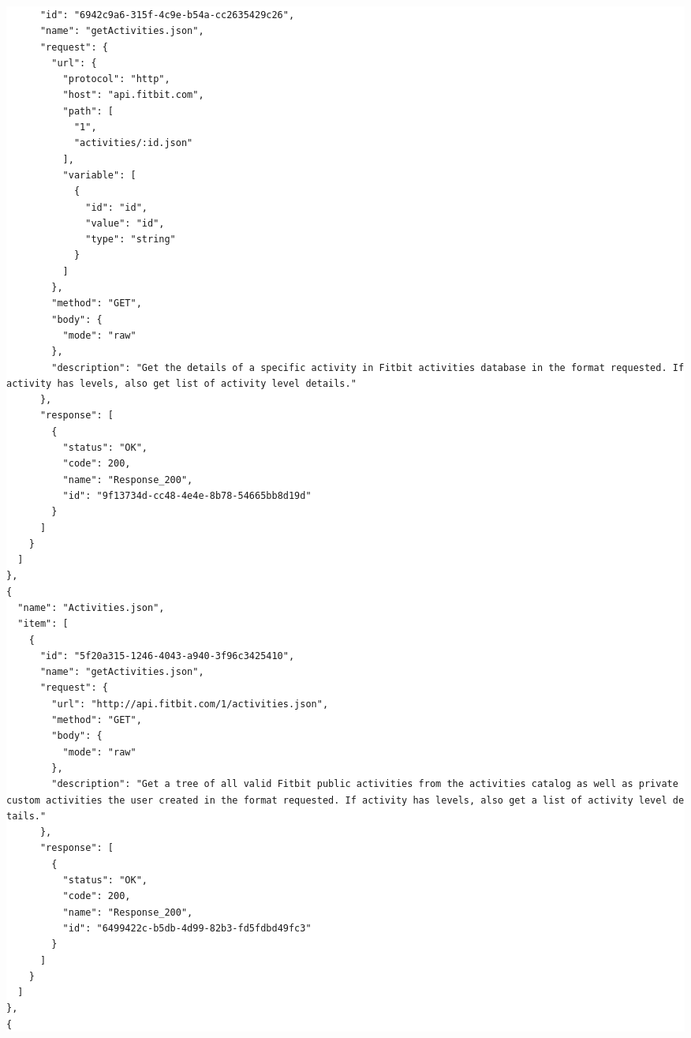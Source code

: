           "id": "6942c9a6-315f-4c9e-b54a-cc2635429c26",
          "name": "getActivities.json",
          "request": {
            "url": {
              "protocol": "http",
              "host": "api.fitbit.com",
              "path": [
                "1",
                "activities/:id.json"
              ],
              "variable": [
                {
                  "id": "id",
                  "value": "id",
                  "type": "string"
                }
              ]
            },
            "method": "GET",
            "body": {
              "mode": "raw"
            },
            "description": "Get the details of a specific activity in Fitbit activities database in the format requested. If activity has levels, also get list of activity level details."
          },
          "response": [
            {
              "status": "OK",
              "code": 200,
              "name": "Response_200",
              "id": "9f13734d-cc48-4e4e-8b78-54665bb8d19d"
            }
          ]
        }
      ]
    },
    {
      "name": "Activities.json",
      "item": [
        {
          "id": "5f20a315-1246-4043-a940-3f96c3425410",
          "name": "getActivities.json",
          "request": {
            "url": "http://api.fitbit.com/1/activities.json",
            "method": "GET",
            "body": {
              "mode": "raw"
            },
            "description": "Get a tree of all valid Fitbit public activities from the activities catalog as well as private custom activities the user created in the format requested. If activity has levels, also get a list of activity level details."
          },
          "response": [
            {
              "status": "OK",
              "code": 200,
              "name": "Response_200",
              "id": "6499422c-b5db-4d99-82b3-fd5fdbd49fc3"
            }
          ]
        }
      ]
    },
    {